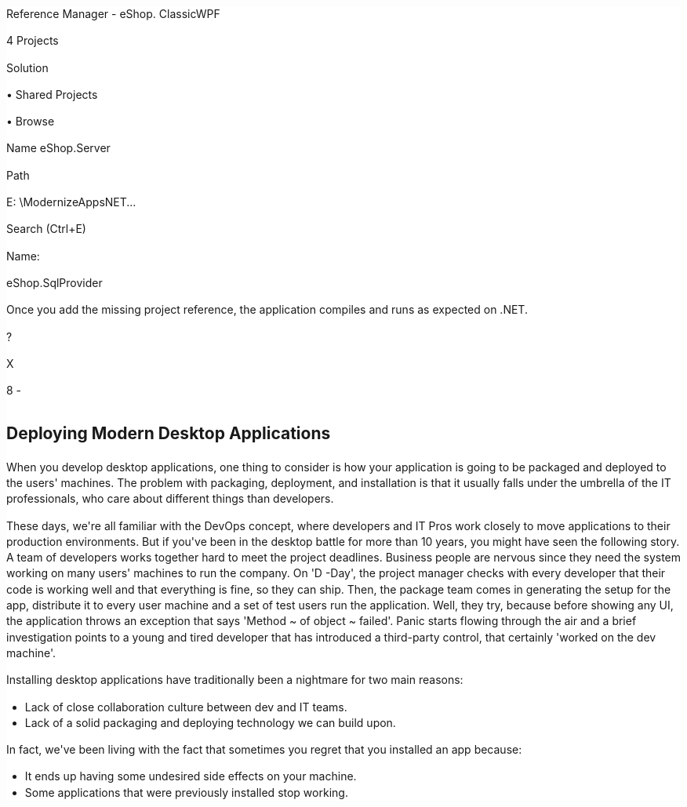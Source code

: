 Reference Manager - eShop. ClassicWPF

4 Projects

Solution

• Shared Projects

• Browse

Name eShop.Server

Path

E: \ModernizeAppsNET...



Search (Ctrl+E)

Name:

eShop.SqlProvider

Once you add the missing project reference, the application compiles and runs as expected on .NET.

?

X

8 -

## Deploying Modern Desktop Applications

When you develop desktop applications, one thing to consider is how your application is going to be packaged and deployed to the users' machines. The problem with packaging, deployment, and installation is that it usually falls under the umbrella of the IT professionals, who care about different things than developers.

These days, we're all familiar with the DevOps concept, where developers and IT Pros work closely to move applications to their production environments. But if you've been in the desktop battle for more than 10 years, you might have seen the following story. A team of developers works together hard to meet the project deadlines. Business people are nervous since they need the system working on many users' machines to run the company. On 'D -Day', the project manager checks with every developer that their code is working well and that everything is fine, so they can ship. Then, the package team comes in generating the setup for the app, distribute it to every user machine and a set of test users run the application. Well, they try, because before showing any UI, the application throws an exception that says 'Method ~ of object ~ failed'. Panic starts flowing through the air and a brief investigation points to a young and tired developer that has introduced a third-party control, that certainly 'worked on the dev machine'.

Installing desktop applications have traditionally been a nightmare for two main reasons:

- Lack of close collaboration culture between dev and IT teams.
- Lack of a solid packaging and deploying technology we can build upon.

In fact, we've been living with the fact that sometimes you regret that you installed an app because:

- It ends up having some undesired side effects on your machine.
- Some applications that were previously installed stop working.
